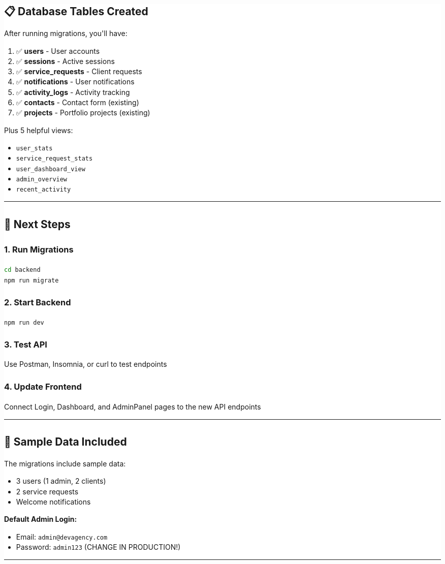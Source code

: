 
## 📋 Database Tables Created

After running migrations, you'll have:

1. ✅ **users** - User accounts
2. ✅ **sessions** - Active sessions
3. ✅ **service_requests** - Client requests
4. ✅ **notifications** - User notifications
5. ✅ **activity_logs** - Activity tracking
6. ✅ **contacts** - Contact form (existing)
7. ✅ **projects** - Portfolio projects (existing)

Plus 5 helpful views:
- `user_stats`
- `service_request_stats`
- `user_dashboard_view`
- `admin_overview`
- `recent_activity`

---

## 🔧 Next Steps

### 1. Run Migrations
```bash
cd backend
npm run migrate
```

### 2. Start Backend
```bash
npm run dev
```

### 3. Test API
Use Postman, Insomnia, or curl to test endpoints

### 4. Update Frontend
Connect Login, Dashboard, and AdminPanel pages to the new API endpoints

---

## 📝 Sample Data Included

The migrations include sample data:
- 3 users (1 admin, 2 clients)
- 2 service requests
- Welcome notifications

**Default Admin Login:**
- Email: `admin@devagency.com`
- Password: `admin123` (CHANGE IN PRODUCTION!)

---